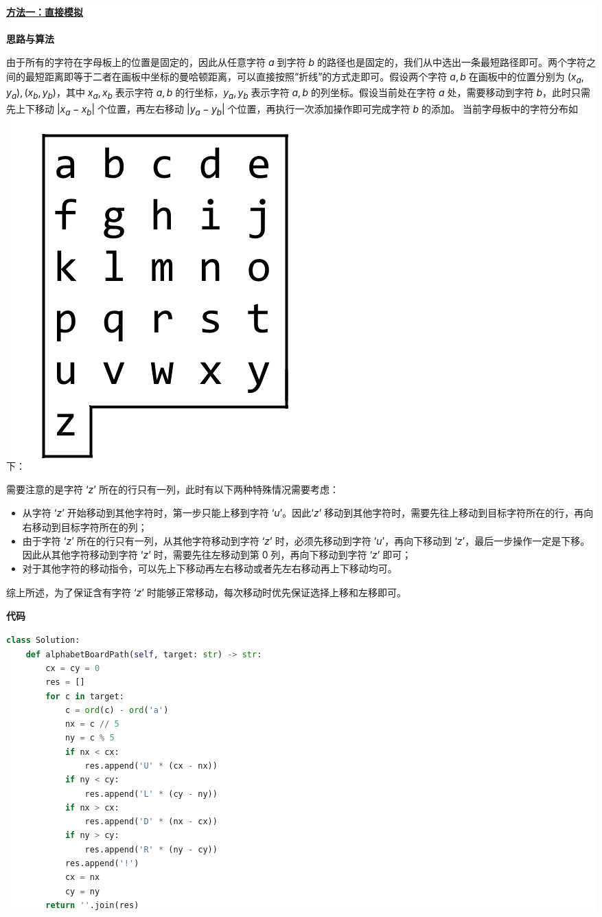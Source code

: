 ﻿#### [方法一：直接模拟](https://leetcode.cn/problems/alphabet-board-path/solutions/2105828/zi-mu-ban-shang-de-lu-jing-by-leetcode-s-c30t/)

**思路与算法**

由于所有的字符在字母板上的位置是固定的，因此从任意字符 $a$ 到字符 $b$ 的路径也是固定的，我们从中选出一条最短路径即可。两个字符之间的最短距离即等于二者在画板中坐标的曼哈顿距离，可以直接按照“折线”的方式走即可。假设两个字符 $a,b$ 在画板中的位置分别为 $(x_a,y_a),(x_b,y_b)$，其中 $x_a,x_b$ 表示字符 $a,b$ 的行坐标，$y_a,y_b$ 表示字符 $a,b$ 的列坐标。假设当前处在字符 $a$ 处，需要移动到字符 $b$，此时只需先上下移动 $|x_a - x_b|$ 个位置，再左右移动 $|y_a - y_b|$ 个位置，再执行一次添加操作即可完成字符 $b$ 的添加。 当前字母板中的字符分布如下： ![](./assets/img/Solution1138_2_01.png)

需要注意的是字符 $‘z’$ 所在的行只有一列，此时有以下两种特殊情况需要考虑：

-   从字符 $‘z’$ 开始移动到其他字符时，第一步只能上移到字符 $‘u’$。因此$‘z’$ 移动到其他字符时，需要先往上移动到目标字符所在的行，再向右移动到目标字符所在的列；
-   由于字符 $‘z’$ 所在的行只有一列，从其他字符移动到字符 $‘z’$ 时，必须先移动到字符 $‘u’$，再向下移动到 $‘z’$，最后一步操作一定是下移。因此从其他字符移动到字符 $‘z’$ 时，需要先往左移动到第 $0$ 列，再向下移动到字符 $‘z’$ 即可；
-   对于其他字符的移动指令，可以先上下移动再左右移动或者先左右移动再上下移动均可。

综上所述，为了保证含有字符 $‘z’$ 时能够正常移动，每次移动时优先保证选择上移和左移即可。

**代码**

```python
class Solution:
    def alphabetBoardPath(self, target: str) -> str:
        cx = cy = 0
        res = []
        for c in target:
            c = ord(c) - ord('a')
            nx = c // 5
            ny = c % 5
            if nx < cx:
                res.append('U' * (cx - nx))
            if ny < cy:
                res.append('L' * (cy - ny))
            if nx > cx:
                res.append('D' * (nx - cx))
            if ny > cy:
                res.append('R' * (ny - cy))
            res.append('!')
            cx = nx
            cy = ny
        return ''.join(res)
```
